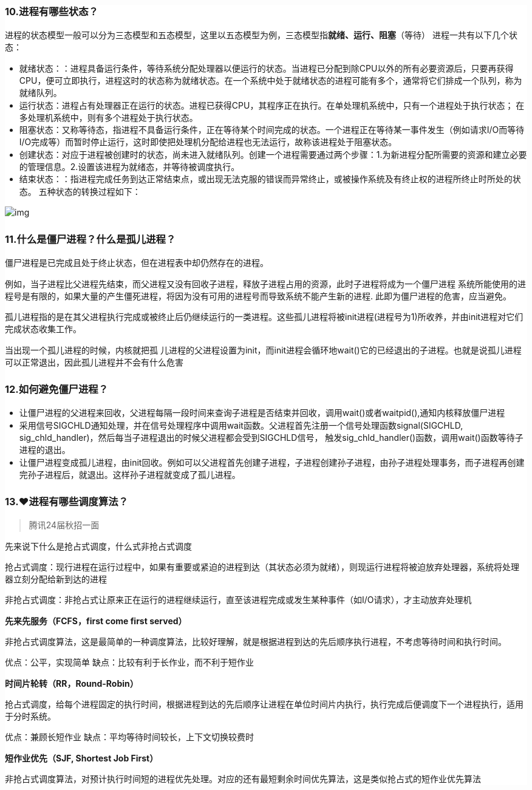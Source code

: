 ### 10.进程有哪些状态？ 

进程的状态模型一般可以分为三态模型和五态模型，这里以五态模型为例，三态模型指**就绪、运行、阻塞**（等待） 进程一共有以下几个状态： 

- 就绪状态：：进程具备运行条件，等待系统分配处理器以便运行的状态。当进程已分配到除CPU以外的所有必要资源后，只要再获得CPU，便可立即执行，进程这时的状态称为就绪状态。在一个系统中处于就绪状态的进程可能有多个，通常将它们排成一个队列，称为就绪队列。 
- 运⾏状态：进程占有处理器正在运行的状态。进程已获得CPU，其程序正在执行。在单处理机系统中，只有一个进程处于执行状态； 在多处理机系统中，则有多个进程处于执行状态。 
- 阻塞状态：又称等待态，指进程不具备运行条件，正在等待某个时间完成的状态。一个进程正在等待某一事件发生（例如请求I/O而等待I/O完成等）而暂时停止运行，这时即使把处理机分配给进程也无法运行，故称该进程处于阻塞状态。 
- 创建状态：对应于进程被创建时的状态，尚未进入就绪队列。创建一个进程需要通过两个步骤：1.为新进程分配所需要的资源和建立必要的管理信息。2.设置该进程为就绪态，并等待被调度执行。
- 结束状态：：指进程完成任务到达正常结束点，或出现无法克服的错误而异常终止，或被操作系统及有终止权的进程所终止时所处的状态。 五种状态的转换过程如下：

![img](https://www.mianshi.online/wp-content/uploads/2022/09/%E8%BF%9B%E7%A8%8B%E7%8A%B6%E6%80%81-1.png)

### 11.什么是僵尸进程？什么是孤儿进程？ 

僵尸进程是已完成且处于终止状态，但在进程表中却仍然存在的进程。 

例如，当子进程比父进程先结束，而父进程又没有回收子进程，释放子进程占用的资源，此时子进程将成为一个僵尸进程 系统所能使用的进程号是有限的，如果大量的产生僵死进程，将因为没有可用的进程号而导致系统不能产生新的进程. 此即为僵尸进程的危害，应当避免。 

孤儿进程指的是在其父进程执行完成或被终止后仍继续运行的一类进程。这些孤儿进程将被init进程(进程号为1)所收养，并由init进程对它们完成状态收集工作。 

当出现一个孤儿进程的时候，内核就把孤 儿进程的父进程设置为init，而init进程会循环地wait()它的已经退出的子进程。也就是说孤儿进程可以正常退出，因此孤儿进程并不会有什么危害

### 12.如何避免僵尸进程？ 

- 让僵尸进程的父进程来回收，父进程每隔一段时间来查询子进程是否结束并回收，调用wait()或者waitpid(),通知内核释放僵尸进程 
- 采用信号SIGCHLD通知处理，并在信号处理程序中调用wait函数。父进程首先注册一个信号处理函数signal(SIGCHLD, sig_chld_handler)，然后每当子进程退出的时候父进程都会受到SIGCHLD信号， 触发sig_chld_handler()函数，调用wait()函数等待子进程的退出。 
- 让僵尸进程变成孤儿进程，由init回收。例如可以父进程首先创建子进程，子进程创建孙子进程，由孙子进程处理事务，而子进程再创建完孙子进程后，就退出。这样孙子进程就变成了孤儿进程。

### 13.❤进程有哪些调度算法？ 

> 腾讯24届秋招一面

先来说下什么是抢占式调度，什么式非抢占式调度 

抢占式调度：现行进程在运行过程中，如果有重要或紧迫的进程到达（其状态必须为就绪），则现运行进程将被迫放弃处理器，系统将处理器立刻分配给新到达的进程 

非抢占式调度：非抢占式让原来正在运行的进程继续运行，直至该进程完成或发生某种事件（如I/O请求），才主动放弃处理机 

**先来先服务（FCFS，first come first served）** 

非抢占式调度算法，这是最简单的一种调度算法，比较好理解，就是根据进程到达的先后顺序执行进程，不考虑等待时间和执行时间。 

优点：公平，实现简单 缺点：比较有利于长作业，而不利于短作业 

**时间片轮转（RR，Round-Robin）** 

抢占式调度，给每个进程固定的执行时间，根据进程到达的先后顺序让进程在单位时间片内执行，执行完成后便调度下一个进程执行，适用于分时系统。 

优点：兼顾长短作业 缺点：平均等待时间较长，上下文切换较费时

**短作业优先（SJF, Shortest Job First）** 

非抢占式调度算法，对预计执行时间短的进程优先处理。对应的还有最短剩余时间优先算法，这是类似抢占式的短作业优先算法 
